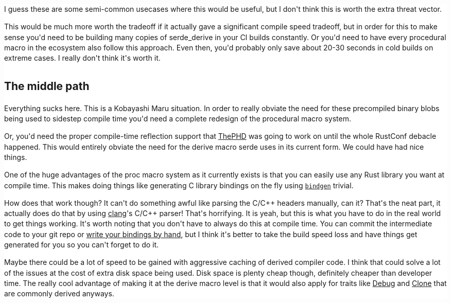 <xeblog-conv name="Aoi" mood="wut" standalone>I guess these are some
semi-common usecases where this would be useful, but I don't think
this is worth the extra threat vector.</xeblog-conv>

This would be much more worth the tradeoff if it actually gave a
significant compile speed tradeoff, but in order for this to make
sense you'd need to be building many copies of serde\_derive in your
CI builds constantly. Or you'd need to have every procedural macro in
the ecosystem also follow this approach. Even then, you'd probably
only save about 20-30 seconds in cold builds on extreme cases. I
really don't think it's worth it.

## The middle path

Everything sucks here. This is a Kobayashi Maru situation. In order to
really obviate the need for these precompiled binary blobs being used
to sidestep compile time you'd need a complete redesign of the
procedural macro system.

<xeblog-conv name="Cadey" mood="angy" standalone>Or, you'd need the
proper compile-time reflection support that
[ThePHD](https://thephd.dev/) was going to work on until the whole
RustConf debacle happened. This would entirely obviate the need for
the derive macro serde uses in its current form. We could have had
nice things.</xeblog-conv>

One of the huge advantages of the proc macro system as it currently
exists is that you can easily use any Rust library you want at compile
time. This makes doing things like generating C library bindings on
the fly using [`bindgen`](https://rust-lang.github.io/rust-bindgen/)
trivial.

<xeblog-conv name="Aoi" mood="wut">How does that work though? It can't
do something awful like parsing the C/C++ headers manually, can
it?</xeblog-conv>
<xeblog-conv name="Numa" mood="happy">That's the neat part, it
actually does do that by using [clang](https://clang.llvm.org/)'s
C/C++ parser!</xeblog-conv>
<xeblog-conv name="Aoi" mood="coffee">That's horrifying.</xeblog-conv>
<xeblog-conv name="Mara" mood="hacker">It is yeah, but this is what
you have to do in the real world to get things working. It's worth
noting that you don't have to always do this at compile time. You can
commit the intermediate code to your git repo or [write your bindings
by
hand](https://github.com/tailscale/pam/blob/main/cmd/pam_tailscale/src/pam.rs),
but I think it's better to take the build speed loss and have things
get generated for you so you can't forget to do it.</xeblog-conv>

Maybe there could be a lot of speed to be gained with aggressive
caching of derived compiler code. I think that could solve a lot of
the issues at the cost of extra disk space being used. Disk space is
plenty cheap though, definitely cheaper than developer time. The
really cool advantage of making it at the derive macro level is that
it would also apply for traits like
[Debug](https://doc.rust-lang.org/std/fmt/trait.Debug.html) and
[Clone](https://doc.rust-lang.org/std/clone/trait.Clone.html) that are
commonly derived anyways.
